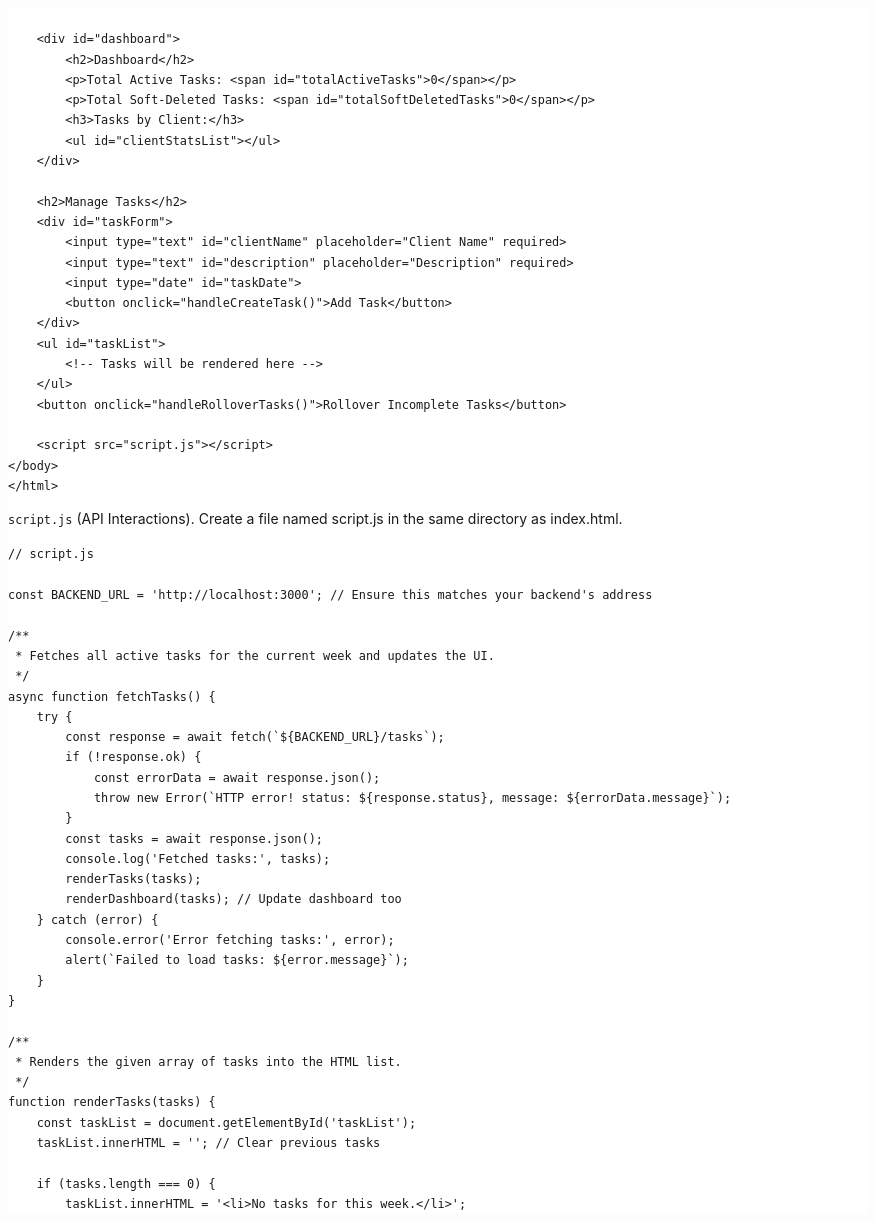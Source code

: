 ```

    <div id="dashboard">
        <h2>Dashboard</h2>
        <p>Total Active Tasks: <span id="totalActiveTasks">0</span></p>
        <p>Total Soft-Deleted Tasks: <span id="totalSoftDeletedTasks">0</span></p>
        <h3>Tasks by Client:</h3>
        <ul id="clientStatsList"></ul>
    </div>

    <h2>Manage Tasks</h2>
    <div id="taskForm">
        <input type="text" id="clientName" placeholder="Client Name" required>
        <input type="text" id="description" placeholder="Description" required>
        <input type="date" id="taskDate">
        <button onclick="handleCreateTask()">Add Task</button>
    </div>
    <ul id="taskList">
        <!-- Tasks will be rendered here -->
    </ul>
    <button onclick="handleRolloverTasks()">Rollover Incomplete Tasks</button>

    <script src="script.js"></script>
</body>
</html>
```

`script.js` (API Interactions).
Create a file named script.js in the same directory as index.html.

```
// script.js

const BACKEND_URL = 'http://localhost:3000'; // Ensure this matches your backend's address

/**
 * Fetches all active tasks for the current week and updates the UI.
 */
async function fetchTasks() {
    try {
        const response = await fetch(`${BACKEND_URL}/tasks`);
        if (!response.ok) {
            const errorData = await response.json();
            throw new Error(`HTTP error! status: ${response.status}, message: ${errorData.message}`);
        }
        const tasks = await response.json();
        console.log('Fetched tasks:', tasks);
        renderTasks(tasks);
        renderDashboard(tasks); // Update dashboard too
    } catch (error) {
        console.error('Error fetching tasks:', error);
        alert(`Failed to load tasks: ${error.message}`);
    }
}

/**
 * Renders the given array of tasks into the HTML list.
 */
function renderTasks(tasks) {
    const taskList = document.getElementById('taskList');
    taskList.innerHTML = ''; // Clear previous tasks

    if (tasks.length === 0) {
        taskList.innerHTML = '<li>No tasks for this week.</li>';
```